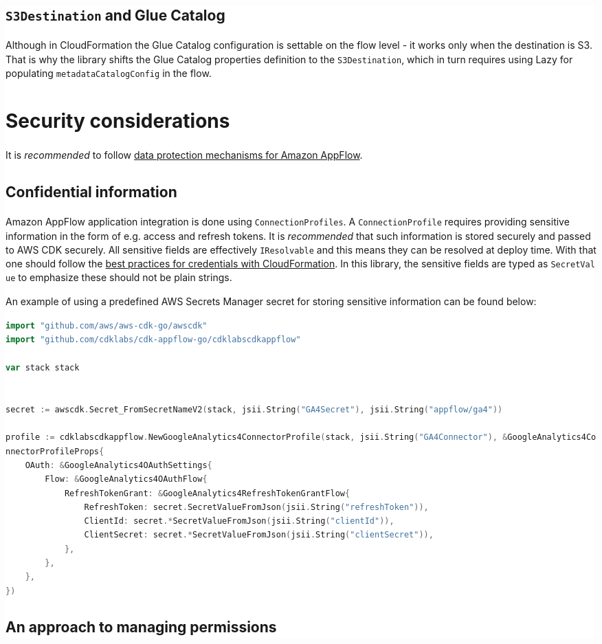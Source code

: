 ## `S3Destination` and Glue Catalog

Although in CloudFormation the Glue Catalog configuration is settable on the flow level - it works only when the destination is S3. That is why the library shifts the Glue Catalog properties definition to the `S3Destination`, which in turn requires using Lazy for populating `metadataCatalogConfig` in the flow.

# Security considerations

It is *recommended* to follow [data protection mechanisms for Amazon AppFlow](https://docs.aws.amazon.com/appflow/latest/userguide/data-protection.html).

## Confidential information

Amazon AppFlow application integration is done using `ConnectionProfiles`. A `ConnectionProfile` requires providing sensitive information in the form of e.g. access and refresh tokens. It is *recommended* that such information is stored securely and passed to AWS CDK securely. All sensitive fields are effectively `IResolvable` and this means they can be resolved at deploy time. With that one should follow the [best practices for credentials with CloudFormation](https://docs.aws.amazon.com/AWSCloudFormation/latest/UserGuide/security-best-practices.html#creds). In this library, the sensitive fields are typed as `SecretValue` to emphasize these should not be plain strings.

An example of using a predefined AWS Secrets Manager secret for storing sensitive information can be found below:

```go
import "github.com/aws/aws-cdk-go/awscdk"
import "github.com/cdklabs/cdk-appflow-go/cdklabscdkappflow"

var stack stack


secret := awscdk.Secret_FromSecretNameV2(stack, jsii.String("GA4Secret"), jsii.String("appflow/ga4"))

profile := cdklabscdkappflow.NewGoogleAnalytics4ConnectorProfile(stack, jsii.String("GA4Connector"), &GoogleAnalytics4ConnectorProfileProps{
	OAuth: &GoogleAnalytics4OAuthSettings{
		Flow: &GoogleAnalytics4OAuthFlow{
			RefreshTokenGrant: &GoogleAnalytics4RefreshTokenGrantFlow{
				RefreshToken: secret.SecretValueFromJson(jsii.String("refreshToken")),
				ClientId: secret.*SecretValueFromJson(jsii.String("clientId")),
				ClientSecret: secret.*SecretValueFromJson(jsii.String("clientSecret")),
			},
		},
	},
})
```

## An approach to managing permissions
